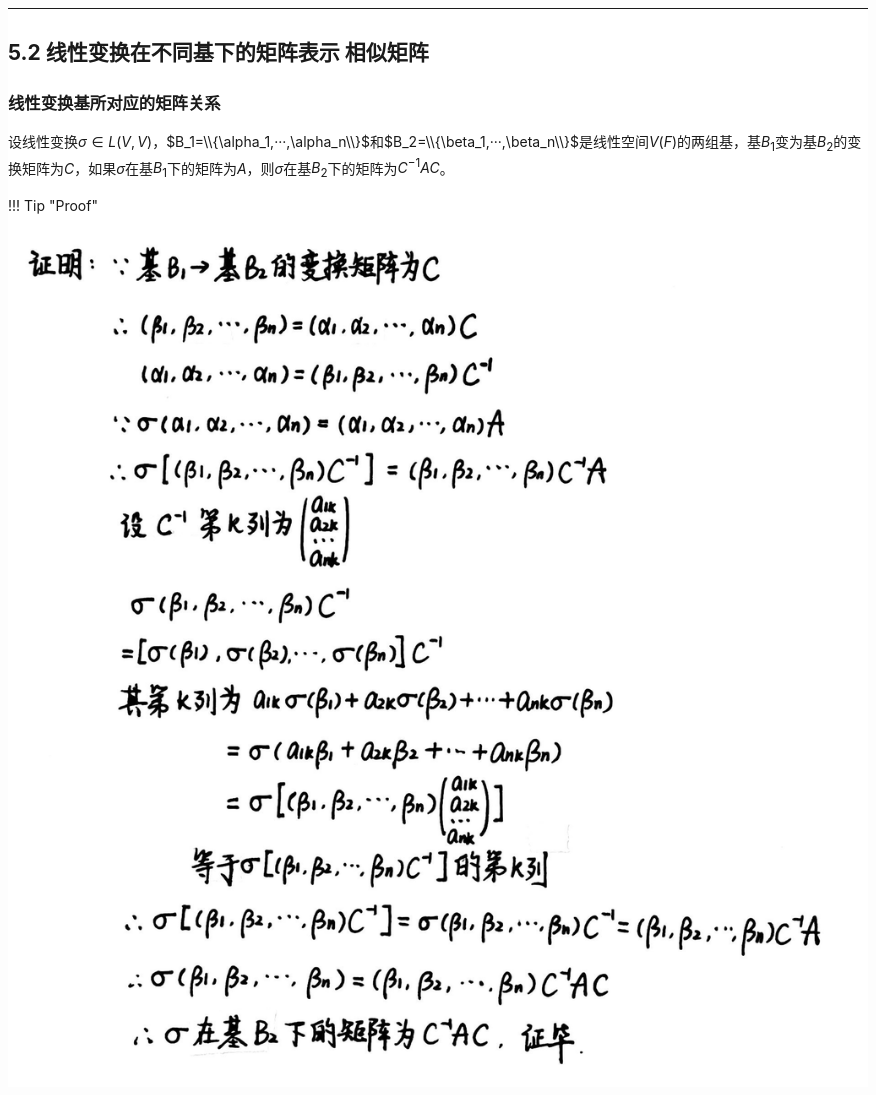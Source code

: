 ***

## 5.2 线性变换在不同基下的矩阵表示 相似矩阵

### 线性变换基所对应的矩阵关系

设线性变换$\sigma\in L(V,V)$，$B_1=\\{\alpha_1,···,\alpha_n\\}$和$B_2=\\{\beta_1,···,\beta_n\\}$是线性空间$V(F)$的两组基，基$B_1$变为基$B_2$的变换矩阵为$C$，如果$\sigma$在基$B_1$下的矩阵为$A$，则$\sigma$在基$B_2$下的矩阵为$C^{-1}AC$。

!!! Tip "Proof"
    ![Alt text](image/1.7.4.JPG)
